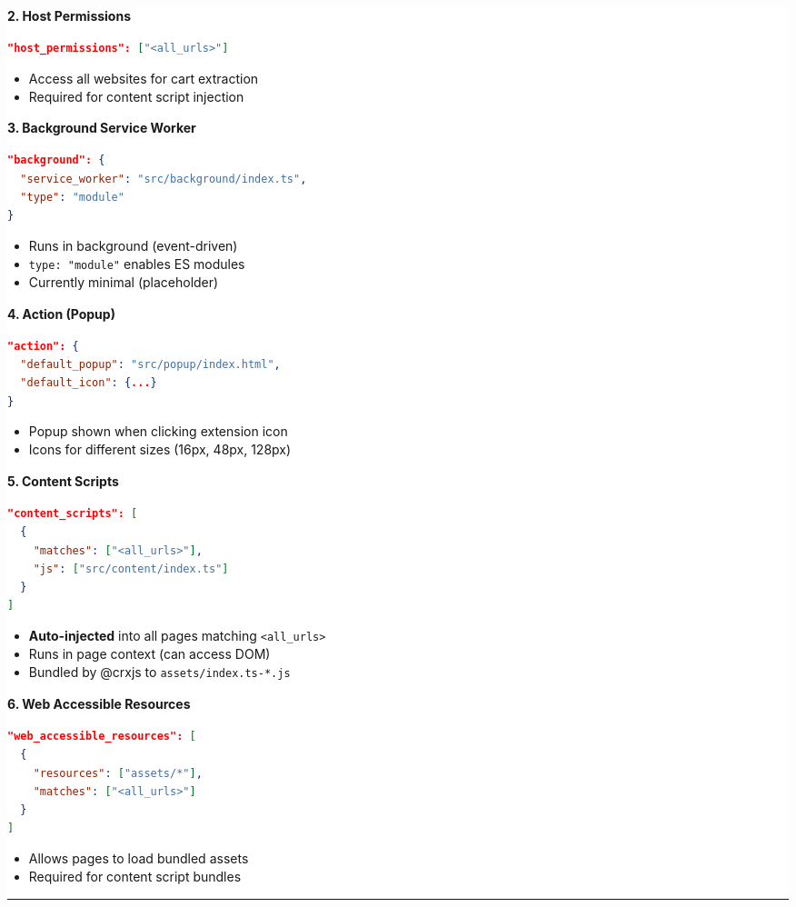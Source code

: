 **2. Host Permissions**
```json
"host_permissions": ["<all_urls>"]
```

- Access all websites for cart extraction
- Required for content script injection

**3. Background Service Worker**
```json
"background": {
  "service_worker": "src/background/index.ts",
  "type": "module"
}
```

- Runs in background (event-driven)
- `type: "module"` enables ES modules
- Currently minimal (placeholder)

**4. Action (Popup)**
```json
"action": {
  "default_popup": "src/popup/index.html",
  "default_icon": {...}
}
```

- Popup shown when clicking extension icon
- Icons for different sizes (16px, 48px, 128px)

**5. Content Scripts**
```json
"content_scripts": [
  {
    "matches": ["<all_urls>"],
    "js": ["src/content/index.ts"]
  }
]
```

- **Auto-injected** into all pages matching `<all_urls>`
- Runs in page context (can access DOM)
- Bundled by @crxjs to `assets/index.ts-*.js`

**6. Web Accessible Resources**
```json
"web_accessible_resources": [
  {
    "resources": ["assets/*"],
    "matches": ["<all_urls>"]
  }
]
```

- Allows pages to load bundled assets
- Required for content script bundles

---
